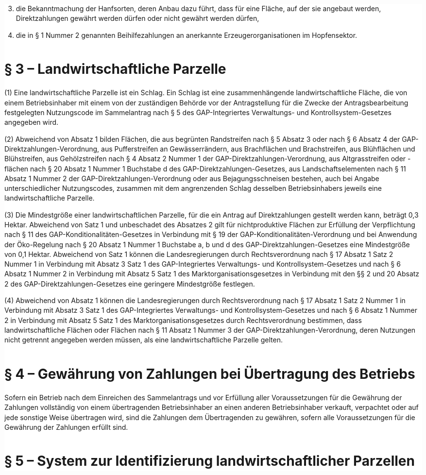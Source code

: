 3. die Bekanntmachung der Hanfsorten, deren Anbau dazu führt, dass für eine Fläche, auf der sie angebaut werden, Direktzahlungen gewährt werden dürfen oder nicht gewährt werden dürfen,

4. die in § 1 Nummer 2 genannten Beihilfezahlungen an anerkannte Erzeugerorganisationen im Hopfensektor.

# § 3 – Landwirtschaftliche Parzelle

(1) Eine landwirtschaftliche Parzelle ist ein Schlag. Ein Schlag ist eine zusammenhängende landwirtschaftliche Fläche, die von einem Betriebsinhaber mit einem von der zuständigen Behörde vor der Antragstellung für die Zwecke der Antragsbearbeitung festgelegten Nutzungscode im Sammelantrag nach § 5 des GAP-Integriertes Verwaltungs- und Kontrollsystem-Gesetzes angegeben wird.

(2) Abweichend von Absatz 1 bilden Flächen, die aus begrünten Randstreifen nach § 5 Absatz 3 oder nach § 6 Absatz 4 der GAP-Direktzahlungen-Verordnung, aus Pufferstreifen an Gewässerrändern, aus Brachflächen und Brachstreifen, aus Blühflächen und Blühstreifen, aus Gehölzstreifen nach § 4 Absatz 2 Nummer 1 der GAP-Direktzahlungen-Verordnung, aus Altgrasstreifen oder -flächen nach § 20 Absatz 1 Nummer 1 Buchstabe d des GAP-Direktzahlungen-Gesetzes, aus Landschaftselementen nach § 11 Absatz 1 Nummer 2 der GAP-Direktzahlungen-Verordnung oder aus Bejagungsschneisen bestehen, auch bei Angabe unterschiedlicher Nutzungscodes, zusammen mit dem angrenzenden Schlag desselben Betriebsinhabers jeweils eine landwirtschaftliche Parzelle.

(3) Die Mindestgröße einer landwirtschaftlichen Parzelle, für die ein Antrag auf Direktzahlungen gestellt werden kann, beträgt 0,3 Hektar. Abweichend von Satz 1 und unbeschadet des Absatzes 2 gilt für nichtproduktive Flächen zur Erfüllung der Verpflichtung nach § 11 des GAP-Konditionalitäten-Gesetzes in Verbindung mit § 19 der GAP-Konditionalitäten-Verordnung und bei Anwendung der Öko-Regelung nach § 20 Absatz 1 Nummer 1 Buchstabe a, b und d des GAP-Direktzahlungen-Gesetzes eine Mindestgröße von 0,1 Hektar. Abweichend von Satz 1 können die Landesregierungen durch Rechtsverordnung nach § 17 Absatz 1 Satz 2 Nummer 1 in Verbindung mit Absatz 3 Satz 1 des GAP-Integriertes Verwaltungs- und Kontrollsystem-Gesetzes und nach § 6 Absatz 1 Nummer 2 in Verbindung mit Absatz 5 Satz 1 des Marktorganisationsgesetzes in Verbindung mit den §§ 2 und 20 Absatz 2 des GAP-Direktzahlungen-Gesetzes eine geringere Mindestgröße festlegen.

(4) Abweichend von Absatz 1 können die Landesregierungen durch Rechtsverordnung nach § 17 Absatz 1 Satz 2 Nummer 1 in Verbindung mit Absatz 3 Satz 1 des GAP-Integriertes Verwaltungs- und Kontrollsystem-Gesetzes und nach § 6 Absatz 1 Nummer 2 in Verbindung mit Absatz 5 Satz 1 des Marktorganisationsgesetzes durch Rechtsverordnung bestimmen, dass landwirtschaftliche Flächen oder Flächen nach § 11 Absatz 1 Nummer 3 der GAP-Direktzahlungen-Verordnung, deren Nutzungen nicht getrennt angegeben werden müssen, als eine landwirtschaftliche Parzelle gelten.

# § 4 – Gewährung von Zahlungen bei Übertragung des Betriebs

Sofern ein Betrieb nach dem Einreichen des Sammelantrags und vor Erfüllung aller Voraussetzungen für die Gewährung der Zahlungen vollständig von einem übertragenden Betriebsinhaber an einen anderen Betriebsinhaber verkauft, verpachtet oder auf jede sonstige Weise übertragen wird, sind die Zahlungen dem Übertragenden zu gewähren, sofern alle Voraussetzungen für die Gewährung der Zahlungen erfüllt sind.

# § 5 – System zur Identifizierung landwirtschaftlicher Parzellen
